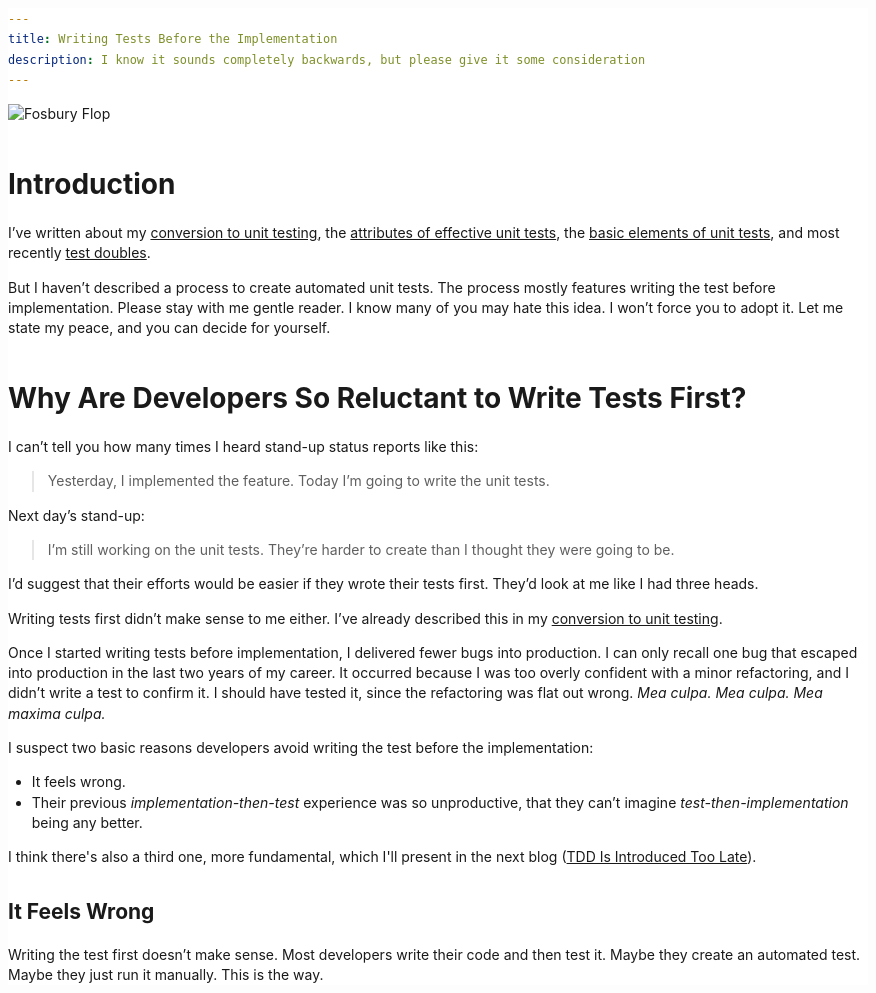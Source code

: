 ```yaml
---
title: Writing Tests Before the Implementation
description: I know it sounds completely backwards, but please give it some consideration
---
```


<img src="https://upload.wikimedia.org/wikipedia/commons/thumb/c/ca/Dick_Fosbury_at_the_1968_Olympic_trials.jpg/681px-Dick_Fosbury_at_the_1968_Olympic_trials.jpg" alt="Fosbury Flop" title="Image Source: https://en.wikipedia.org/wiki/File:Dick_Fosbury_at_the_1968_Olympic_trials.jpg" width = "35%" align="center" style="padding-right: 20px;">


# Introduction
I’ve written about my [conversion to unit testing](https://jhumelsine.github.io/2024/06/07/unit-test-convert.html), the [attributes of effective unit tests](https://jhumelsine.github.io/2024/06/14/unit-test-attributes.html), the [basic elements of unit tests](https://jhumelsine.github.io/2024/06/23/unit-test-elements.html), and most recently [test doubles](https://jhumelsine.github.io/2024/07/02/test-doubles.html).

But I haven’t described a process to create automated unit tests. The process mostly features writing the test before implementation. Please stay with me gentle reader. I know many of you may hate this idea. I won’t force you to adopt it. Let me state my peace, and you can decide for yourself.

# Why Are Developers So Reluctant to Write Tests First?
I can’t tell you how many times I heard stand-up status reports like this:
> Yesterday, I implemented the feature. Today I’m going to write the unit tests.

Next day’s stand-up:
> I’m still working on the unit tests. They’re harder to create than I thought they were going to be.

I’d suggest that their efforts would be easier if they wrote their tests first. They’d look at me like I had three heads.

Writing tests first didn’t make sense to me either. I’ve already described this in my [conversion to unit testing](https://jhumelsine.github.io/2024/06/07/unit-test-convert.html).

Once I started writing tests before implementation, I delivered fewer bugs into production. I can only recall one bug that escaped into production in the last two years of my career. It occurred because I was too overly confident with a minor refactoring, and I didn’t write a test to confirm it. I should have tested it, since the refactoring was flat out wrong. _Mea culpa. Mea culpa. Mea maxima culpa._

I suspect two basic reasons developers avoid writing the test before the implementation:
* It feels wrong.
* Their previous _implementation-then-test_ experience was so unproductive, that they can’t imagine _test-then-implementation_ being any better.

I think there's also a third one, more fundamental, which I'll present in the next blog ([TDD Is Introduced Too Late](https://jhumelsine.github.io/2024/07/22/yuri-evaluator.html#tdd-is-introduced-too-late)).

## It Feels Wrong
Writing the test first doesn’t make sense. Most developers write their code and then test it. Maybe they create an automated test. Maybe they just run it manually. This is the way.

